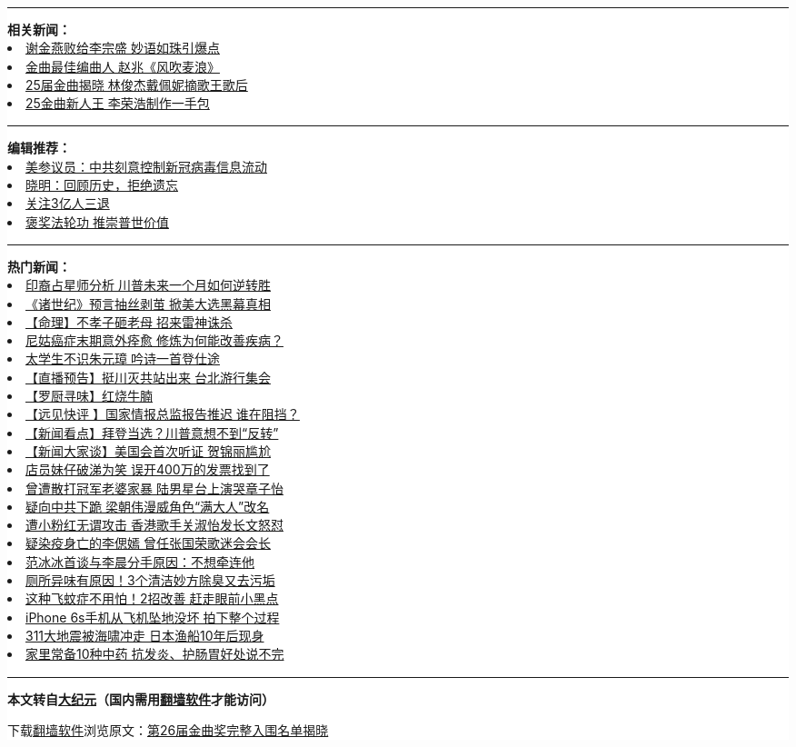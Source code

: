   <p>  	  <hr>      <strong>相关新闻：</strong>  <li><a href="/gb/14/6/28/n4188684.md#1">谢金燕败给李宗盛 妙语如珠引爆点</a></li>  <li><a href="/gb/14/6/29/n4188691.md#1">金曲最佳编曲人 赵兆《风吹麦浪》</a></li>  <li><a href="/gb/14/6/29/n4188693.md#1">25届金曲揭晓 林俊杰戴佩妮摘歌王歌后</a></li>  <li><a href="/gb/14/6/29/n4188694.md#1">25金曲新人王 李荣浩制作一手包</a></li>  <hr>      <strong>编辑推荐：</strong>  <li><a href="/gb/20/2/22/n11887949.md#1">美参议员：中共刻意控制新冠病毒信息流动</a></li>  <li><a href="/gb/19/8/27/n11481511.md#1" target="_blank">晓明：回顾历史，拒绝遗忘</a></li><li><a href="/gb/18/5/10/n10381511.md?dfh#1" target="_blank">关注3亿人三退</a></li><li><a href="/gb/18/12/25/n10932219.md#1" target="_blank">褒奖法轮功 推崇普世价值</a></li>  <hr>    <strong>热门新闻：</strong>  <li><a href="/gb/20/12/15/n12621699.md#1">印裔占星师分析 川普未来一个月如何逆转胜</a></li>  <li><a href="/gb/20/12/9/n12605810.md#1">《诸世纪》预言抽丝剥茧 掀美大选黑幕真相</a></li>  <li><a href="/gb/20/12/10/n12609444.md#1">【命理】不孝子砸老母 招来雷神诛杀</a></li>  <li><a href="/gb/20/12/11/n12614366.md#1">尼姑癌症末期意外痊愈 修炼为何能改善疾病？</a></li>  <li><a href="/gb/20/11/27/n12580489.md#1">太学生不识朱元璋 吟诗一首登仕途</a></li>  <li><a href="/gb/20/12/17/n12626810.md#1">【直播预告】挺川灭共站出来 台北游行集会</a></li>  <li><a href="/gb/20/12/15/n12623326.md#1">【罗厨寻味】红烧牛腩</a></li>  <li><a href="/gb/20/12/18/n12628980.md#1">【远见快评 】国家情报总监报告推迟 谁在阻挡？</a></li>  <li><a href="/gb/20/12/15/n12623396.md#1">【新闻看点】拜登当选？川普意想不到“反转”</a></li>  <li><a href="/gb/20/12/16/n12623847.md#1">【新闻大家谈】美国会首次听证 贺锦丽尴尬</a></li>  <li><a href="/gb/20/12/16/n12624296.md#1">店员妹仔破涕为笑 误开400万的发票找到了</a></li>  <li><a href="/gb/20/12/15/n12623272.md#1">曾遭散打冠军老婆家暴 陆男星台上演哭章子怡</a></li>  <li><a href="/gb/20/12/16/n12623537.md#1">疑向中共下跪 梁朝伟漫威角色“满大人”改名</a></li>  <li><a href="/gb/20/12/16/n12625572.md#1">遭小粉红无谓攻击 香港歌手关淑怡发长文怒怼</a></li>  <li><a href="/gb/20/12/16/n12625818.md#1">疑染疫身亡的李偲嫣 曾任张国荣歌迷会会长</a></li>  <li><a href="/gb/20/12/15/n12623055.md#1">范冰冰首谈与李晨分手原因：不想牵连他</a></li>  <li><a href="/gb/20/12/7/n12600078.md#1">厕所异味有原因！3个清洁妙方除臭又去污垢</a></li>  <li><a href="/gb/13/2/9/n3797754.md#1">这种飞蚊症不用怕！2招改善 赶走眼前小黑点</a></li>  <li><a href="/gb/20/12/16/n12624214.md#1">iPhone 6s手机从飞机坠地没坏 拍下整个过程</a></li>  <li><a href="/gb/20/12/16/n12624416.md#1">311大地震被海啸冲走 日本渔船10年后现身</a></li>  <li><a href="/gb/20/12/15/n12622560.md#1">家里常备10种中药 抗发炎、护肠胃好处说不完</a></li>  <hr>    <strong>本文转自<a href="https://www.epochtimes.com">大纪元</a>（国内需用<a href="https://github.com/bannedbook/fanqiang/wiki">翻墙软件</a>才能访问）</strong><p>下载<a href="https://github.com/bannedbook/fanqiang/wiki">翻墙软件</a>浏览原文：<a href="https://www.epochtimes.com/gb/15/5/18/n4437506.htm">第26届金曲奖完整入围名单揭晓</a></p>